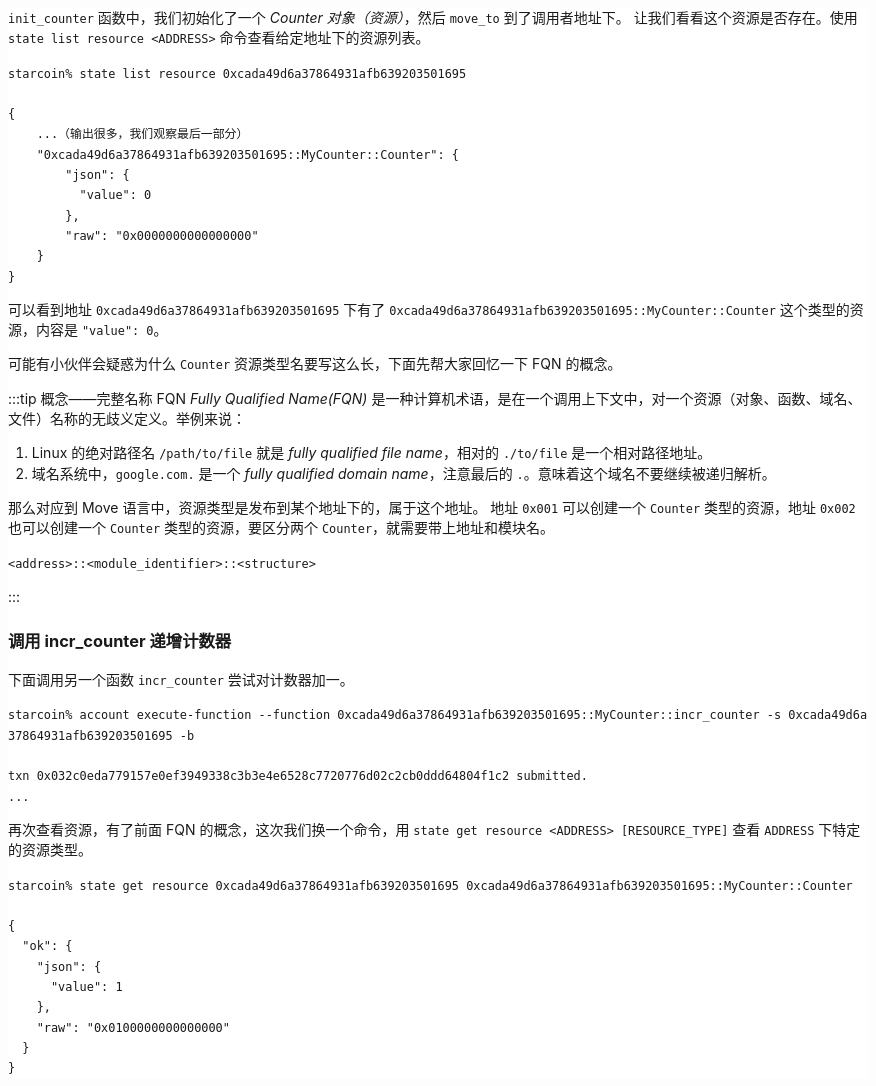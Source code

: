 `init_counter` 函数中，我们初始化了一个 *Counter 对象（资源）*，然后 `move_to` 到了调用者地址下。
让我们看看这个资源是否存在。使用 `state list resource <ADDRESS>` 命令查看给定地址下的资源列表。

```starcoin title="starcoin控制台" {1}
starcoin% state list resource 0xcada49d6a37864931afb639203501695

{
    ...（输出很多，我们观察最后一部分）
    "0xcada49d6a37864931afb639203501695::MyCounter::Counter": {
        "json": {
          "value": 0
        },
        "raw": "0x0000000000000000"
    }
}
```

可以看到地址 `0xcada49d6a37864931afb639203501695` 下有了 `0xcada49d6a37864931afb639203501695::MyCounter::Counter` 这个类型的资源，内容是 `"value": 0`。

可能有小伙伴会疑惑为什么 `Counter` 资源类型名要写这么长，下面先帮大家回忆一下 FQN 的概念。

:::tip 概念——完整名称 FQN
*Fully Qualified Name(FQN)* 是一种计算机术语，是在一个调用上下文中，对一个资源（对象、函数、域名、文件）名称的无歧义定义。举例来说：

1. Linux 的绝对路径名 `/path/to/file` 就是 *fully qualified file name*，相对的 `./to/file` 是一个相对路径地址。
2. 域名系统中，`google.com.` 是一个 *fully qualified domain name*，注意最后的 `.`。意味着这个域名不要继续被递归解析。

那么对应到 Move 语言中，资源类型是发布到某个地址下的，属于这个地址。
地址 `0x001` 可以创建一个 `Counter` 类型的资源，地址 `0x002` 也可以创建一个 `Counter` 类型的资源，要区分两个 `Counter`，就需要带上地址和模块名。

```
<address>::<module_identifier>::<structure>
```
:::

### 调用 incr_counter 递增计数器

下面调用另一个函数 `incr_counter` 尝试对计数器加一。

```starcoin title="starcoin控制台" {1}
starcoin% account execute-function --function 0xcada49d6a37864931afb639203501695::MyCounter::incr_counter -s 0xcada49d6a37864931afb639203501695 -b

txn 0x032c0eda779157e0ef3949338c3b3e4e6528c7720776d02c2cb0ddd64804f1c2 submitted.
...
```

再次查看资源，有了前面 FQN 的概念，这次我们换一个命令，用 `state get resource <ADDRESS> [RESOURCE_TYPE]` 查看 `ADDRESS` 下特定的资源类型。

```starcoin title="starcoin控制台" {1}
starcoin% state get resource 0xcada49d6a37864931afb639203501695 0xcada49d6a37864931afb639203501695::MyCounter::Counter

{
  "ok": {
    "json": {
      "value": 1
    },
    "raw": "0x0100000000000000"
  }
}
```
